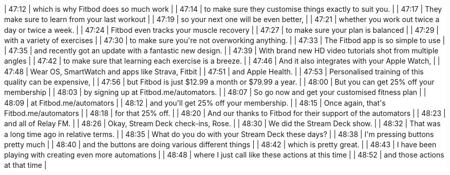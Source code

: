 | 47:12      | which is why Fitbod does so much work                                 |
| 47:14      | to make sure they customise things exactly to suit you.               |
| 47:17      | They make sure to learn from your last workout                        |
| 47:19      | so your next one will be even better,                                 |
| 47:21      | whether you work out twice a day or twice a week.                     |
| 47:24      | Fitbod even tracks your muscle recovery                               |
| 47:27      | to make sure your plan is balanced                                    |
| 47:29      | with a variety of exercises                                           |
| 47:30      | to make sure you're not overworking anything.                         |
| 47:33      | The Fitbod app is so simple to use                                    |
| 47:35      | and recently got an update with a fantastic new design.               |
| 47:39      | With brand new HD video tutorials shot from multiple angles           |
| 47:42      | to make sure that learning each exercise is a breeze.                 |
| 47:46      | And it also integrates with your Apple Watch,                         |
| 47:48      | Wear OS, SmartWatch and apps like Strava, Fitbit                      |
| 47:51      | and Apple Health.                                                     |
| 47:53      | Personalised training of this quality can be expensive,               |
| 47:56      | but Fitbod is just $12.99 a month or $79.99 a year.                   |
| 48:00      | But you can get 25% off your membership                               |
| 48:03      | by signing up at Fitbod.me/automators.                          |
| 48:07      | So go now and get your customised fitness plan                        |
| 48:09      | at Fitbod.me/automators                                         |
| 48:12      | and you'll get 25% off your membership.                               |
| 48:15      | Once again, that's Fitbod.me/automators                         |
| 48:18      | for that 25% off.                                                     |
| 48:20      | And our thanks to Fitbod for their support of the automators          |
| 48:23      | and all of Relay FM.                                                  |
| 48:26      | Okay, Stream Deck check-ins, Rose.                                    |
| 48:30      | We did the Stream Deck show.                                          |
| 48:32      | That was a long time ago in relative terms.                           |
| 48:35      | What do you do with your Stream Deck these days?                      |
| 48:38      | I'm pressing buttons pretty much                                      |
| 48:40      | and the buttons are doing various different things                    |
| 48:42      | which is pretty great.                                                |
| 48:43      | I have been playing with creating even more automations               |
| 48:48      | where I just call like these actions at this time                     |
| 48:52      | and those actions at that time                                        |